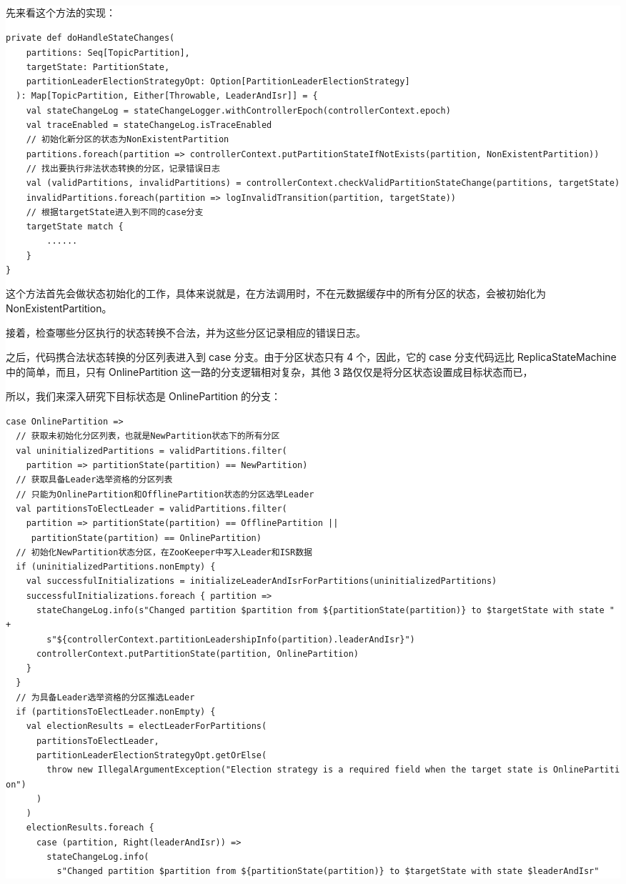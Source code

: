 先来看这个方法的实现：

```
private def doHandleStateChanges(
    partitions: Seq[TopicPartition],
    targetState: PartitionState,
    partitionLeaderElectionStrategyOpt: Option[PartitionLeaderElectionStrategy]
  ): Map[TopicPartition, Either[Throwable, LeaderAndIsr]] = {
    val stateChangeLog = stateChangeLogger.withControllerEpoch(controllerContext.epoch)
    val traceEnabled = stateChangeLog.isTraceEnabled
    // 初始化新分区的状态为NonExistentPartition
    partitions.foreach(partition => controllerContext.putPartitionStateIfNotExists(partition, NonExistentPartition))
    // 找出要执行非法状态转换的分区，记录错误日志
    val (validPartitions, invalidPartitions) = controllerContext.checkValidPartitionStateChange(partitions, targetState)
    invalidPartitions.foreach(partition => logInvalidTransition(partition, targetState))
    // 根据targetState进入到不同的case分支
    targetState match {
    	......
    }
}
```

这个方法首先会做状态初始化的工作，具体来说就是，在方法调用时，不在元数据缓存中的所有分区的状态，会被初始化为 NonExistentPartition。

接着，检查哪些分区执行的状态转换不合法，并为这些分区记录相应的错误日志。

之后，代码携合法状态转换的分区列表进入到 case 分支。由于分区状态只有 4 个，因此，它的 case 分支代码远比 ReplicaStateMachine 中的简单，而且，只有 OnlinePartition 这一路的分支逻辑相对复杂，其他 3 路仅仅是将分区状态设置成目标状态而已，

所以，我们来深入研究下目标状态是 OnlinePartition 的分支：

```
case OnlinePartition =>
  // 获取未初始化分区列表，也就是NewPartition状态下的所有分区
  val uninitializedPartitions = validPartitions.filter(
    partition => partitionState(partition) == NewPartition)
  // 获取具备Leader选举资格的分区列表
  // 只能为OnlinePartition和OfflinePartition状态的分区选举Leader 
  val partitionsToElectLeader = validPartitions.filter(
    partition => partitionState(partition) == OfflinePartition ||
     partitionState(partition) == OnlinePartition)
  // 初始化NewPartition状态分区，在ZooKeeper中写入Leader和ISR数据
  if (uninitializedPartitions.nonEmpty) {
    val successfulInitializations = initializeLeaderAndIsrForPartitions(uninitializedPartitions)
    successfulInitializations.foreach { partition =>
      stateChangeLog.info(s"Changed partition $partition from ${partitionState(partition)} to $targetState with state " +
        s"${controllerContext.partitionLeadershipInfo(partition).leaderAndIsr}")
      controllerContext.putPartitionState(partition, OnlinePartition)
    }
  }
  // 为具备Leader选举资格的分区推选Leader
  if (partitionsToElectLeader.nonEmpty) {
    val electionResults = electLeaderForPartitions(
      partitionsToElectLeader,
      partitionLeaderElectionStrategyOpt.getOrElse(
        throw new IllegalArgumentException("Election strategy is a required field when the target state is OnlinePartition")
      )
    )
    electionResults.foreach {
      case (partition, Right(leaderAndIsr)) =>
        stateChangeLog.info(
          s"Changed partition $partition from ${partitionState(partition)} to $targetState with state $leaderAndIsr"
```